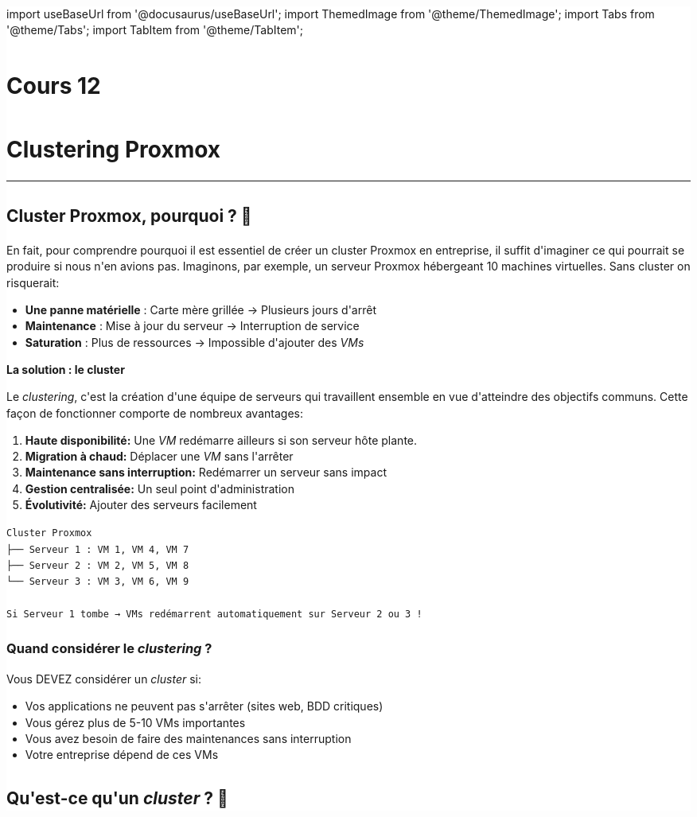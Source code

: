 import useBaseUrl from '@docusaurus/useBaseUrl';
import ThemedImage from '@theme/ThemedImage';
import Tabs from '@theme/Tabs';
import TabItem from '@theme/TabItem';

# Cours 12

# Clustering Proxmox

* * *

## Cluster Proxmox, pourquoi ? 🤔

En fait, pour comprendre pourquoi il est essentiel de créer un cluster Proxmox en entreprise, il suffit d'imaginer ce qui pourrait se produire si nous n'en avions pas. Imaginons, par exemple, un serveur Proxmox hébergeant 10 machines virtuelles. Sans cluster on risquerait:

- **Une panne matérielle** : Carte mère grillée → Plusieurs jours d'arrêt
- **Maintenance** : Mise à jour du serveur → Interruption de service
- **Saturation** : Plus de ressources → Impossible d'ajouter des *VMs*

**<span class="fonttaller green-text">La solution : le cluster</span>**<br/>

Le *clustering*, c'est la création d'une équipe de serveurs qui travaillent ensemble en vue d'atteindre des objectifs communs. Cette façon de fonctionner comporte de nombreux avantages:

1. **Haute disponibilité:** Une *VM* redémarre ailleurs si son serveur hôte plante.
2. **Migration à chaud:** Déplacer une *VM* sans l'arrêter
3. **Maintenance sans interruption:** Redémarrer un serveur sans impact
4. **Gestion centralisée:** Un seul point d'administration
5. **Évolutivité:** Ajouter des serveurs facilement

```
Cluster Proxmox
├── Serveur 1 : VM 1, VM 4, VM 7
├── Serveur 2 : VM 2, VM 5, VM 8
└── Serveur 3 : VM 3, VM 6, VM 9

Si Serveur 1 tombe → VMs redémarrent automatiquement sur Serveur 2 ou 3 !
```

### Quand considérer le *clustering* ?

Vous DEVEZ considérer un *cluster* si:

- Vos applications ne peuvent pas s'arrêter (sites web, BDD critiques)
- Vous gérez plus de 5-10 VMs importantes
- Vous avez besoin de faire des maintenances sans interruption
- Votre entreprise dépend de ces VMs

## Qu'est-ce qu'un *cluster* ? 🚒
